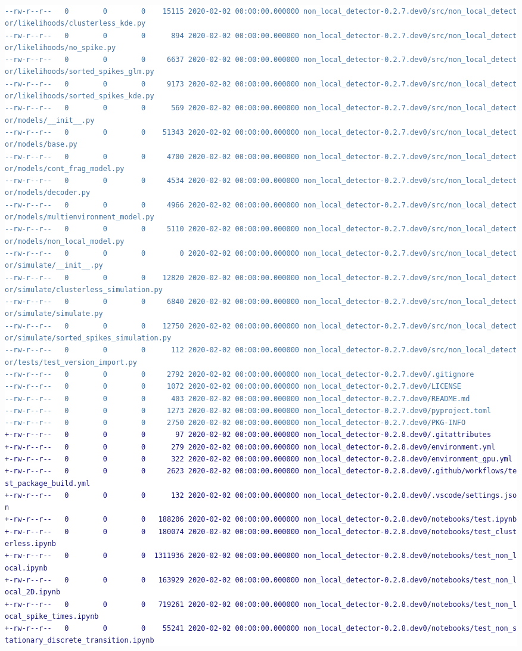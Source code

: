 ```diff
--rw-r--r--   0        0        0    15115 2020-02-02 00:00:00.000000 non_local_detector-0.2.7.dev0/src/non_local_detector/likelihoods/clusterless_kde.py
--rw-r--r--   0        0        0      894 2020-02-02 00:00:00.000000 non_local_detector-0.2.7.dev0/src/non_local_detector/likelihoods/no_spike.py
--rw-r--r--   0        0        0     6637 2020-02-02 00:00:00.000000 non_local_detector-0.2.7.dev0/src/non_local_detector/likelihoods/sorted_spikes_glm.py
--rw-r--r--   0        0        0     9173 2020-02-02 00:00:00.000000 non_local_detector-0.2.7.dev0/src/non_local_detector/likelihoods/sorted_spikes_kde.py
--rw-r--r--   0        0        0      569 2020-02-02 00:00:00.000000 non_local_detector-0.2.7.dev0/src/non_local_detector/models/__init__.py
--rw-r--r--   0        0        0    51343 2020-02-02 00:00:00.000000 non_local_detector-0.2.7.dev0/src/non_local_detector/models/base.py
--rw-r--r--   0        0        0     4700 2020-02-02 00:00:00.000000 non_local_detector-0.2.7.dev0/src/non_local_detector/models/cont_frag_model.py
--rw-r--r--   0        0        0     4534 2020-02-02 00:00:00.000000 non_local_detector-0.2.7.dev0/src/non_local_detector/models/decoder.py
--rw-r--r--   0        0        0     4966 2020-02-02 00:00:00.000000 non_local_detector-0.2.7.dev0/src/non_local_detector/models/multienvironment_model.py
--rw-r--r--   0        0        0     5110 2020-02-02 00:00:00.000000 non_local_detector-0.2.7.dev0/src/non_local_detector/models/non_local_model.py
--rw-r--r--   0        0        0        0 2020-02-02 00:00:00.000000 non_local_detector-0.2.7.dev0/src/non_local_detector/simulate/__init__.py
--rw-r--r--   0        0        0    12820 2020-02-02 00:00:00.000000 non_local_detector-0.2.7.dev0/src/non_local_detector/simulate/clusterless_simulation.py
--rw-r--r--   0        0        0     6840 2020-02-02 00:00:00.000000 non_local_detector-0.2.7.dev0/src/non_local_detector/simulate/simulate.py
--rw-r--r--   0        0        0    12750 2020-02-02 00:00:00.000000 non_local_detector-0.2.7.dev0/src/non_local_detector/simulate/sorted_spikes_simulation.py
--rw-r--r--   0        0        0      112 2020-02-02 00:00:00.000000 non_local_detector-0.2.7.dev0/src/non_local_detector/tests/test_version_import.py
--rw-r--r--   0        0        0     2792 2020-02-02 00:00:00.000000 non_local_detector-0.2.7.dev0/.gitignore
--rw-r--r--   0        0        0     1072 2020-02-02 00:00:00.000000 non_local_detector-0.2.7.dev0/LICENSE
--rw-r--r--   0        0        0      403 2020-02-02 00:00:00.000000 non_local_detector-0.2.7.dev0/README.md
--rw-r--r--   0        0        0     1273 2020-02-02 00:00:00.000000 non_local_detector-0.2.7.dev0/pyproject.toml
--rw-r--r--   0        0        0     2750 2020-02-02 00:00:00.000000 non_local_detector-0.2.7.dev0/PKG-INFO
+-rw-r--r--   0        0        0       97 2020-02-02 00:00:00.000000 non_local_detector-0.2.8.dev0/.gitattributes
+-rw-r--r--   0        0        0      279 2020-02-02 00:00:00.000000 non_local_detector-0.2.8.dev0/environment.yml
+-rw-r--r--   0        0        0      322 2020-02-02 00:00:00.000000 non_local_detector-0.2.8.dev0/environment_gpu.yml
+-rw-r--r--   0        0        0     2623 2020-02-02 00:00:00.000000 non_local_detector-0.2.8.dev0/.github/workflows/test_package_build.yml
+-rw-r--r--   0        0        0      132 2020-02-02 00:00:00.000000 non_local_detector-0.2.8.dev0/.vscode/settings.json
+-rw-r--r--   0        0        0   188206 2020-02-02 00:00:00.000000 non_local_detector-0.2.8.dev0/notebooks/test.ipynb
+-rw-r--r--   0        0        0   180074 2020-02-02 00:00:00.000000 non_local_detector-0.2.8.dev0/notebooks/test_clusterless.ipynb
+-rw-r--r--   0        0        0  1311936 2020-02-02 00:00:00.000000 non_local_detector-0.2.8.dev0/notebooks/test_non_local.ipynb
+-rw-r--r--   0        0        0   163929 2020-02-02 00:00:00.000000 non_local_detector-0.2.8.dev0/notebooks/test_non_local_2D.ipynb
+-rw-r--r--   0        0        0   719261 2020-02-02 00:00:00.000000 non_local_detector-0.2.8.dev0/notebooks/test_non_local_spike_times.ipynb
+-rw-r--r--   0        0        0    55241 2020-02-02 00:00:00.000000 non_local_detector-0.2.8.dev0/notebooks/test_non_stationary_discrete_transition.ipynb
```